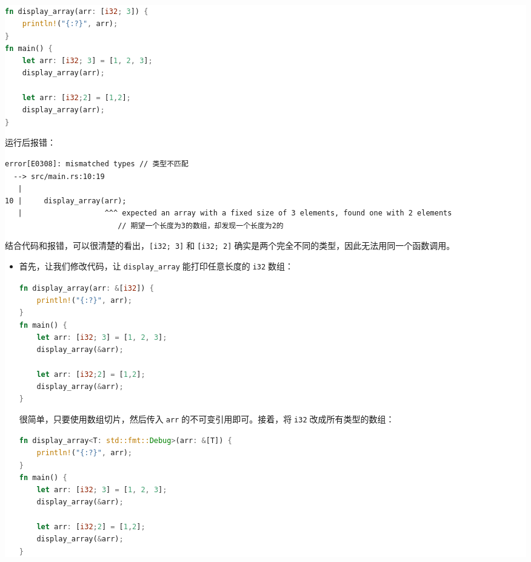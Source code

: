   ```rust
  fn display_array(arr: [i32; 3]) {
      println!("{:?}", arr);
  }
  fn main() {
      let arr: [i32; 3] = [1, 2, 3];
      display_array(arr);
  
      let arr: [i32;2] = [1,2];
      display_array(arr);
  }
  ```

  运行后报错：

  ```console
  error[E0308]: mismatched types // 类型不匹配
    --> src/main.rs:10:19
     |
  10 |     display_array(arr);
     |                   ^^^ expected an array with a fixed size of 3 elements, found one with 2 elements
                            // 期望一个长度为3的数组，却发现一个长度为2的
  ```

  结合代码和报错，可以很清楚的看出，`[i32; 3]` 和 `[i32; 2]` 确实是两个完全不同的类型，因此无法用同一个函数调用。

- 首先，让我们修改代码，让 `display_array` 能打印任意长度的 `i32` 数组：

  ```rust
  fn display_array(arr: &[i32]) {
      println!("{:?}", arr);
  }
  fn main() {
      let arr: [i32; 3] = [1, 2, 3];
      display_array(&arr);
  
      let arr: [i32;2] = [1,2];
      display_array(&arr);
  }
  ```

  很简单，只要使用数组切片，然后传入 `arr` 的不可变引用即可。接着，将 `i32` 改成所有类型的数组：

  ```rust
  fn display_array<T: std::fmt::Debug>(arr: &[T]) {
      println!("{:?}", arr);
  }
  fn main() {
      let arr: [i32; 3] = [1, 2, 3];
      display_array(&arr);
  
      let arr: [i32;2] = [1,2];
      display_array(&arr);
  }
  ```

